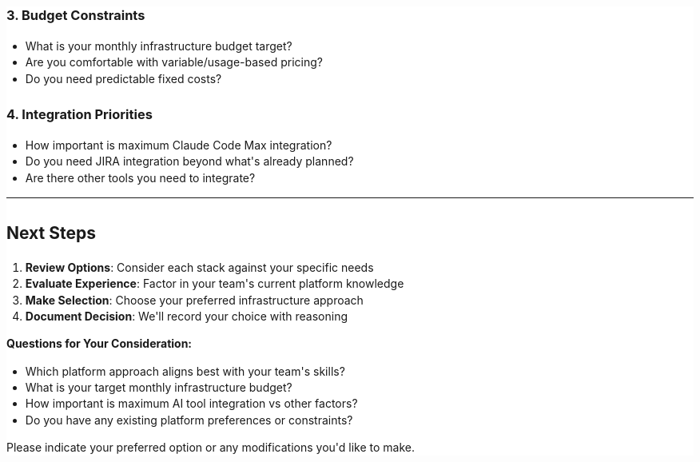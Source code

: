 ### 3. Budget Constraints
- What is your monthly infrastructure budget target?
- Are you comfortable with variable/usage-based pricing?
- Do you need predictable fixed costs?

### 4. Integration Priorities
- How important is maximum Claude Code Max integration?
- Do you need JIRA integration beyond what's already planned?
- Are there other tools you need to integrate?

---

## Next Steps

1. **Review Options**: Consider each stack against your specific needs
2. **Evaluate Experience**: Factor in your team's current platform knowledge
3. **Make Selection**: Choose your preferred infrastructure approach
4. **Document Decision**: We'll record your choice with reasoning

**Questions for Your Consideration:**
- Which platform approach aligns best with your team's skills?
- What is your target monthly infrastructure budget?
- How important is maximum AI tool integration vs other factors?
- Do you have any existing platform preferences or constraints?

Please indicate your preferred option or any modifications you'd like to make.